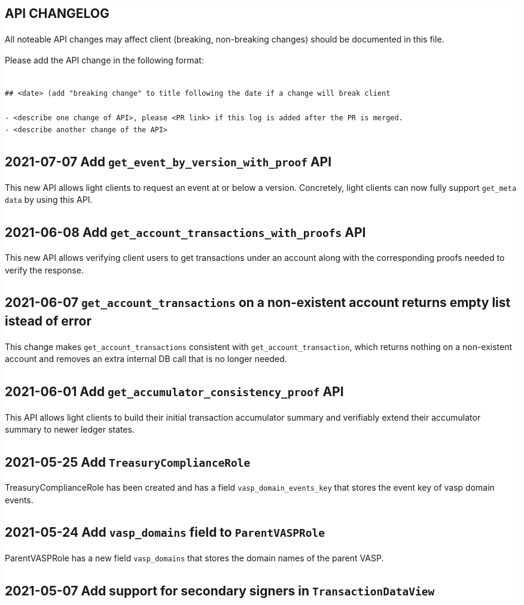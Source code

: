 ## API CHANGELOG

All noteable API changes may affect client (breaking, non-breaking changes) should be documented in this file.

Please add the API change in the following format:

```

## <date> (add "breaking change" to title following the date if a change will break client

- <describe one change of API>, please <PR link> if this log is added after the PR is merged.
- <describe another change of the API>

```

## 2021-07-07 Add `get_event_by_version_with_proof` API

This new API allows light clients to request an event at or below a version.
Concretely, light clients can now fully support `get_metadata` by using this API.

## 2021-06-08 Add `get_account_transactions_with_proofs` API

This new API allows verifying client users to get transactions under an account
along with the corresponding proofs needed to verify the response.

## 2021-06-07 `get_account_transactions` on a non-existent account returns empty list istead of error

This change makes `get_account_transactions` consistent with `get_account_transaction`,
which returns nothing on a non-existent account and removes an extra internal DB
call that is no longer needed.

## 2021-06-01 Add `get_accumulator_consistency_proof` API

This API allows light clients to build their initial transaction accumulator summary
and verifiably extend their accumulator summary to newer ledger states.

## 2021-05-25 Add `TreasuryComplianceRole`

TreasuryComplianceRole has been created and has a field `vasp_domain_events_key` that stores the event key of vasp domain events.

## 2021-05-24 Add `vasp_domains` field to `ParentVASPRole`

ParentVASPRole has a new field `vasp_domains` that stores the domain names of the parent VASP.

## 2021-05-07 Add support for secondary signers in `TransactionDataView`
